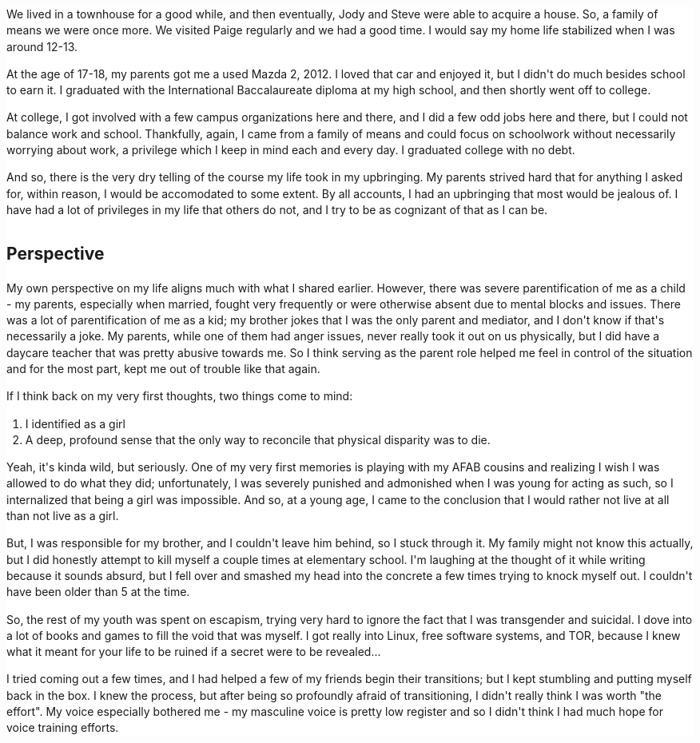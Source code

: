 We lived in a townhouse for a good while, and then eventually, Jody and Steve were able to acquire a house. So, a family of means we were once more. We visited Paige regularly and we had a good time. I would say my home life stabilized when I was around 12-13.

At the age of 17-18, my parents got me a used Mazda 2, 2012. I loved that car and enjoyed it, but I didn't do much besides school to earn it. I graduated with the International Baccalaureate diploma at my high school, and then shortly went off to college.

At college, I got involved with a few campus organizations here and there, and I did a few odd jobs here and there, but I could not balance work and school. Thankfully, again, I came from a family of means and could focus on schoolwork without necessarily worrying about work, a privilege which I keep in mind each and every day. I graduated college with no debt.

And so, there is the very dry telling of the course my life took in my upbringing. My parents strived hard that for anything I asked for, within reason, I would be accomodated to some extent. By all accounts, I had an upbringing that most would be jealous of.  I have had a lot of privileges in my life that others do not, and I try to be as cognizant of that as I can be.


## Perspective

My own perspective on my life aligns much with what I shared earlier. However, there was severe parentification of me as a child - my parents, especially when married, fought very frequently or were otherwise absent due to mental blocks and issues. There was a lot of parentification of me as a kid; my brother jokes that I was the only parent and mediator, and I don't know if that's necessarily a joke. My parents, while one of them had anger issues, never really took it out on us physically, but I did have a daycare teacher that was pretty abusive towards me. So I think serving as the parent role helped me feel in control of the situation and for the most part, kept me out of trouble like that again.

If I think back on my very first thoughts, two things come to mind: 

1. I identified as a girl
2. A deep, profound sense that the only way to reconcile that physical disparity was to die.

Yeah, it's kinda wild, but seriously. One of my very first memories is playing with my AFAB cousins and realizing I wish I was allowed to do what they did; unfortunately, I was severely punished and admonished when I was young for acting as such, so I internalized that being a girl was impossible. And so, at a young age, I came to the conclusion that I would rather not live at all than not live as a girl.

But, I was responsible for my brother, and I couldn't leave him behind, so I stuck through it. My family might not know this actually, but I did honestly attempt to kill myself a couple times at elementary school. I'm laughing at the thought of it while writing because it sounds absurd, but I fell over and smashed my head into the concrete a few times trying to knock myself out. I couldn't have been older than 5 at the time.

So, the rest of my youth was spent on escapism, trying very hard to ignore the fact that I was transgender and suicidal. I dove into a lot of books and games to fill the void that was myself. I got really into Linux, free software systems, and TOR, because I knew what it meant for your life to be ruined if a secret were to be revealed...

I tried coming out a few times, and I had helped a few of my friends begin their transitions; but I kept stumbling and putting myself back in the box. I knew the process, but after being so profoundly afraid of transitioning, I didn't really think I was worth "the effort". My voice especially bothered me - my masculine voice is pretty low register and so I didn't think I had much hope for voice training efforts.
